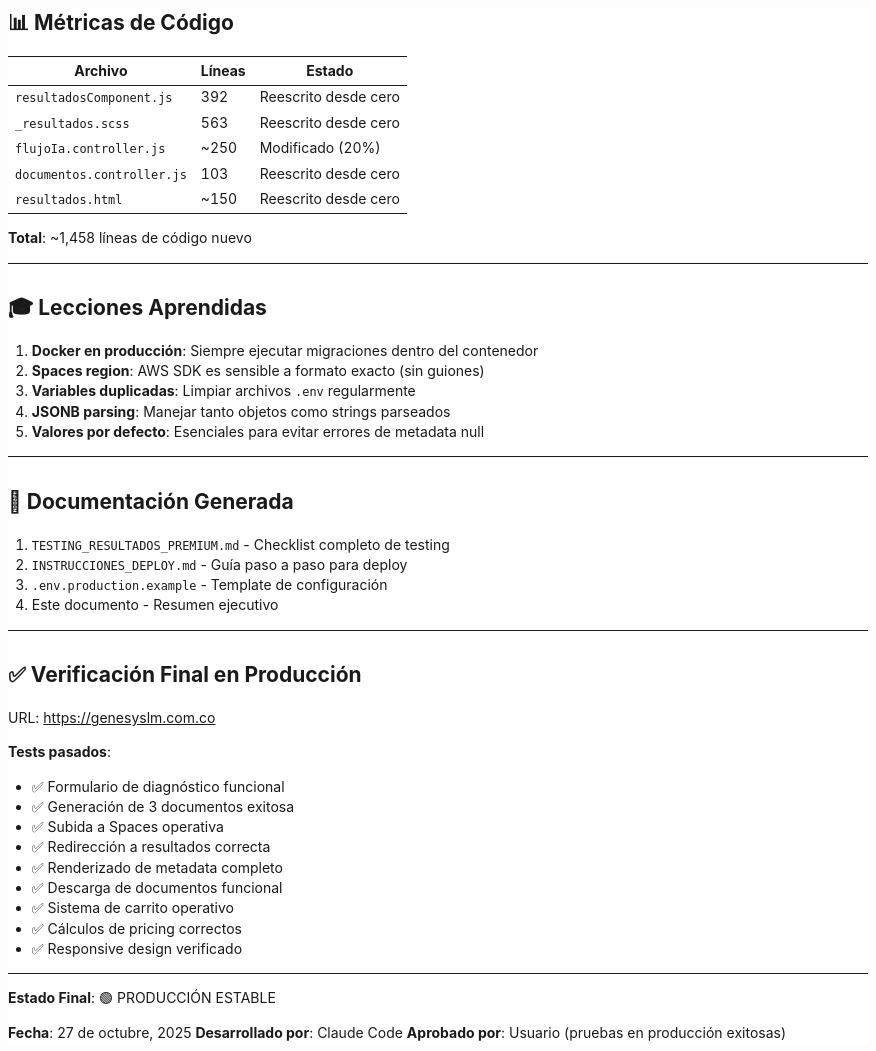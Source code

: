 ## 📊 Métricas de Código

| Archivo | Líneas | Estado |
|---------|--------|--------|
| `resultadosComponent.js` | 392 | Reescrito desde cero |
| `_resultados.scss` | 563 | Reescrito desde cero |
| `flujoIa.controller.js` | ~250 | Modificado (20%) |
| `documentos.controller.js` | 103 | Reescrito desde cero |
| `resultados.html` | ~150 | Reescrito desde cero |

**Total**: ~1,458 líneas de código nuevo

---

## 🎓 Lecciones Aprendidas

1. **Docker en producción**: Siempre ejecutar migraciones dentro del contenedor
2. **Spaces region**: AWS SDK es sensible a formato exacto (sin guiones)
3. **Variables duplicadas**: Limpiar archivos `.env` regularmente
4. **JSONB parsing**: Manejar tanto objetos como strings parseados
5. **Valores por defecto**: Esenciales para evitar errores de metadata null

---

## 📝 Documentación Generada

1. `TESTING_RESULTADOS_PREMIUM.md` - Checklist completo de testing
2. `INSTRUCCIONES_DEPLOY.md` - Guía paso a paso para deploy
3. `.env.production.example` - Template de configuración
4. Este documento - Resumen ejecutivo

---

## ✅ Verificación Final en Producción

URL: https://genesyslm.com.co

**Tests pasados**:
- ✅ Formulario de diagnóstico funcional
- ✅ Generación de 3 documentos exitosa
- ✅ Subida a Spaces operativa
- ✅ Redirección a resultados correcta
- ✅ Renderizado de metadata completo
- ✅ Descarga de documentos funcional
- ✅ Sistema de carrito operativo
- ✅ Cálculos de pricing correctos
- ✅ Responsive design verificado

---

**Estado Final**: 🟢 PRODUCCIÓN ESTABLE

**Fecha**: 27 de octubre, 2025
**Desarrollado por**: Claude Code
**Aprobado por**: Usuario (pruebas en producción exitosas)
